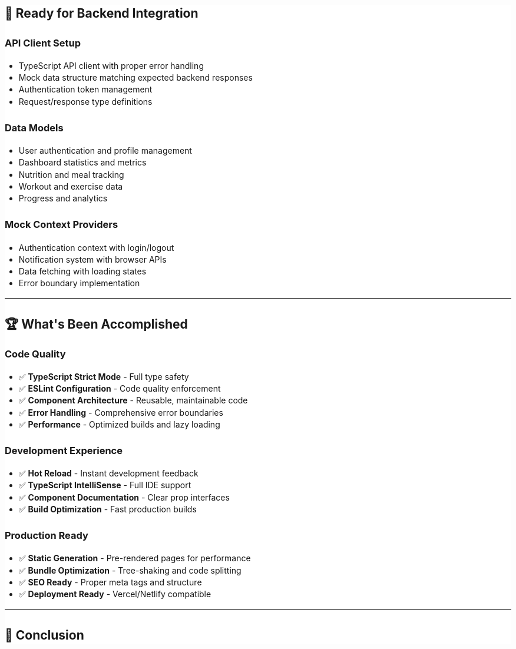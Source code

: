 ## 🔮 Ready for Backend Integration

### **API Client Setup**
- TypeScript API client with proper error handling
- Mock data structure matching expected backend responses
- Authentication token management
- Request/response type definitions

### **Data Models**
- User authentication and profile management
- Dashboard statistics and metrics
- Nutrition and meal tracking
- Workout and exercise data
- Progress and analytics

### **Mock Context Providers**
- Authentication context with login/logout
- Notification system with browser APIs
- Data fetching with loading states
- Error boundary implementation

---

## 🏆 What's Been Accomplished

### **Code Quality**
- ✅ **TypeScript Strict Mode** - Full type safety
- ✅ **ESLint Configuration** - Code quality enforcement
- ✅ **Component Architecture** - Reusable, maintainable code
- ✅ **Error Handling** - Comprehensive error boundaries
- ✅ **Performance** - Optimized builds and lazy loading

### **Development Experience**
- ✅ **Hot Reload** - Instant development feedback
- ✅ **TypeScript IntelliSense** - Full IDE support
- ✅ **Component Documentation** - Clear prop interfaces
- ✅ **Build Optimization** - Fast production builds

### **Production Ready**
- ✅ **Static Generation** - Pre-rendered pages for performance
- ✅ **Bundle Optimization** - Tree-shaking and code splitting
- ✅ **SEO Ready** - Proper meta tags and structure
- ✅ **Deployment Ready** - Vercel/Netlify compatible

---

## 🎉 Conclusion
